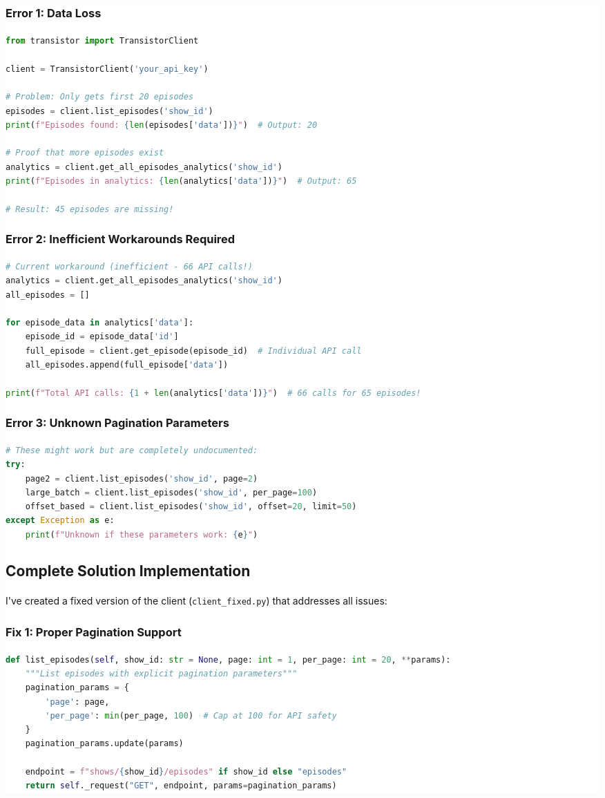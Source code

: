 ### Error 1: Data Loss
```python
from transistor import TransistorClient

client = TransistorClient('your_api_key')

# Problem: Only gets first 20 episodes
episodes = client.list_episodes('show_id')
print(f"Episodes found: {len(episodes['data'])}")  # Output: 20

# Proof that more episodes exist
analytics = client.get_all_episodes_analytics('show_id')  
print(f"Episodes in analytics: {len(analytics['data'])}")  # Output: 65

# Result: 45 episodes are missing!
```

### Error 2: Inefficient Workarounds Required
```python
# Current workaround (inefficient - 66 API calls!)
analytics = client.get_all_episodes_analytics('show_id')
all_episodes = []

for episode_data in analytics['data']:
    episode_id = episode_data['id']
    full_episode = client.get_episode(episode_id)  # Individual API call
    all_episodes.append(full_episode['data'])

print(f"Total API calls: {1 + len(analytics['data'])}")  # 66 calls for 65 episodes!
```

### Error 3: Unknown Pagination Parameters
```python
# These might work but are completely undocumented:
try:
    page2 = client.list_episodes('show_id', page=2)
    large_batch = client.list_episodes('show_id', per_page=100)
    offset_based = client.list_episodes('show_id', offset=20, limit=50)
except Exception as e:
    print(f"Unknown if these parameters work: {e}")
```

## Complete Solution Implementation

I've created a fixed version of the client (`client_fixed.py`) that addresses all issues:

### Fix 1: Proper Pagination Support
```python
def list_episodes(self, show_id: str = None, page: int = 1, per_page: int = 20, **params):
    """List episodes with explicit pagination parameters"""
    pagination_params = {
        'page': page,
        'per_page': min(per_page, 100)  # Cap at 100 for API safety
    }
    pagination_params.update(params)
    
    endpoint = f"shows/{show_id}/episodes" if show_id else "episodes"
    return self._request("GET", endpoint, params=pagination_params)
```

